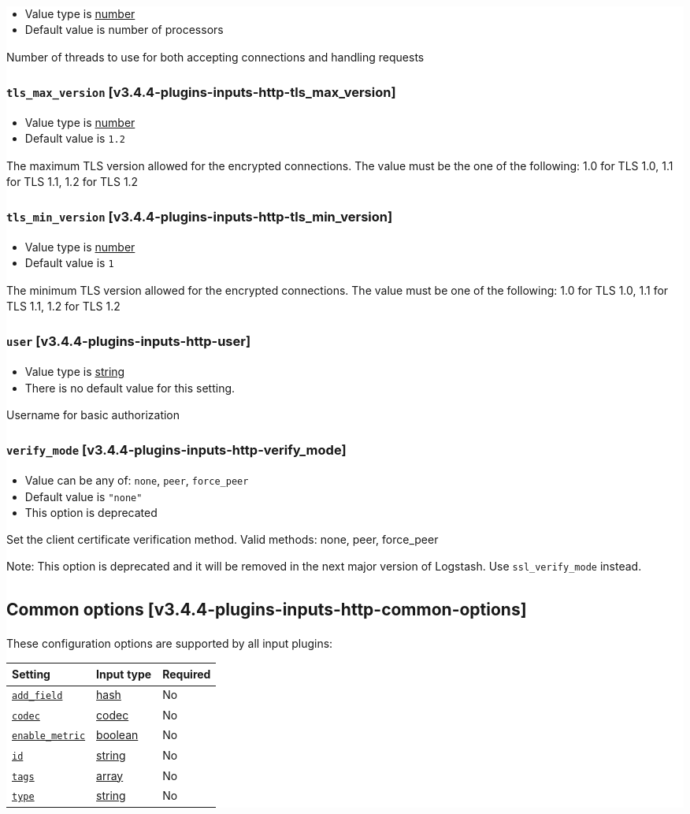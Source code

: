 * Value type is [number](/lsr/value-types.md#number)
* Default value is number of processors

Number of threads to use for both accepting connections and handling requests

### `tls_max_version` [v3.4.4-plugins-inputs-http-tls_max_version]

* Value type is [number](/lsr/value-types.md#number)
* Default value is `1.2`

The maximum TLS version allowed for the encrypted connections. The value must be the one of the following: 1.0 for TLS 1.0, 1.1 for TLS 1.1, 1.2 for TLS 1.2

### `tls_min_version` [v3.4.4-plugins-inputs-http-tls_min_version]

* Value type is [number](/lsr/value-types.md#number)
* Default value is `1`

The minimum TLS version allowed for the encrypted connections. The value must be one of the following: 1.0 for TLS 1.0, 1.1 for TLS 1.1, 1.2 for TLS 1.2

### `user` [v3.4.4-plugins-inputs-http-user]

* Value type is [string](/lsr/value-types.md#string)
* There is no default value for this setting.

Username for basic authorization

### `verify_mode` [v3.4.4-plugins-inputs-http-verify_mode]

* Value can be any of: `none`, `peer`, `force_peer`
* Default value is `"none"`
* This option is deprecated

Set the client certificate verification method. Valid methods: none, peer, force\_peer

Note: This option is deprecated and it will be removed in the next major version of Logstash. Use `ssl_verify_mode` instead.

## Common options [v3.4.4-plugins-inputs-http-common-options]

These configuration options are supported by all input plugins:

| Setting | Input type | Required |
| :- | :- | :- |
| [`add_field`](v3-4-4-plugins-inputs-http.md#v3.4.4-plugins-inputs-http-add_field) | [hash](/lsr/value-types.md#hash) | No |
| [`codec`](v3-4-4-plugins-inputs-http.md#v3.4.4-plugins-inputs-http-codec) | [codec](/lsr/value-types.md#codec) | No |
| [`enable_metric`](v3-4-4-plugins-inputs-http.md#v3.4.4-plugins-inputs-http-enable_metric) | [boolean](/lsr/value-types.md#boolean) | No |
| [`id`](v3-4-4-plugins-inputs-http.md#v3.4.4-plugins-inputs-http-id) | [string](/lsr/value-types.md#string) | No |
| [`tags`](v3-4-4-plugins-inputs-http.md#v3.4.4-plugins-inputs-http-tags) | [array](/lsr/value-types.md#array) | No |
| [`type`](v3-4-4-plugins-inputs-http.md#v3.4.4-plugins-inputs-http-type) | [string](/lsr/value-types.md#string) | No |
